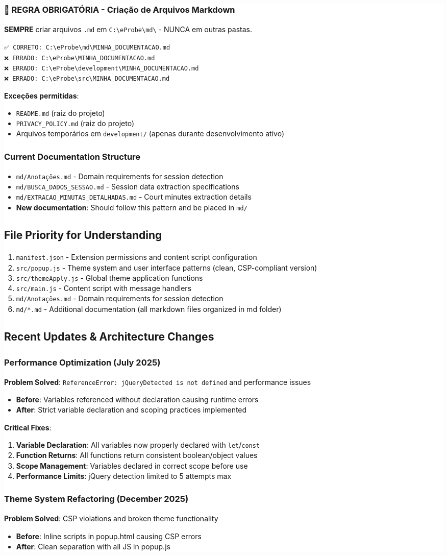 ### 📝 REGRA OBRIGATÓRIA - Criação de Arquivos Markdown

**SEMPRE** criar arquivos `.md` em `C:\eProbe\md\` - NUNCA em outras pastas.

```
✅ CORRETO: C:\eProbe\md\MINHA_DOCUMENTACAO.md
❌ ERRADO: C:\eProbe\MINHA_DOCUMENTACAO.md
❌ ERRADO: C:\eProbe\development\MINHA_DOCUMENTACAO.md
❌ ERRADO: C:\eProbe\src\MINHA_DOCUMENTACAO.md
```

**Exceções permitidas**:

-   `README.md` (raiz do projeto)
-   `PRIVACY_POLICY.md` (raiz do projeto)
-   Arquivos temporários em `development/` (apenas durante desenvolvimento ativo)

### Current Documentation Structure

-   `md/Anotações.md` - Domain requirements for session detection
-   `md/BUSCA_DADOS_SESSAO.md` - Session data extraction specifications
-   `md/EXTRACAO_MINUTAS_DETALHADAS.md` - Court minutes extraction details
-   **New documentation**: Should follow this pattern and be placed in `md/`

## File Priority for Understanding

1. `manifest.json` - Extension permissions and content script configuration
2. `src/popup.js` - Theme system and user interface patterns (clean, CSP-compliant version)
3. `src/themeApply.js` - Global theme application functions
4. `src/main.js` - Content script with message handlers
5. `md/Anotações.md` - Domain requirements for session detection
6. `md/*.md` - Additional documentation (all markdown files organized in md folder)

## Recent Updates & Architecture Changes

### Performance Optimization (July 2025)

**Problem Solved**: `ReferenceError: jQueryDetected is not defined` and performance issues

-   **Before**: Variables referenced without declaration causing runtime errors
-   **After**: Strict variable declaration and scoping practices implemented

**Critical Fixes**:

1. **Variable Declaration**: All variables now properly declared with `let`/`const`
2. **Function Returns**: All functions return consistent boolean/object values
3. **Scope Management**: Variables declared in correct scope before use
4. **Performance Limits**: jQuery detection limited to 5 attempts max

### Theme System Refactoring (December 2025)

**Problem Solved**: CSP violations and broken theme functionality

-   **Before**: Inline scripts in popup.html causing CSP errors
-   **After**: Clean separation with all JS in popup.js
